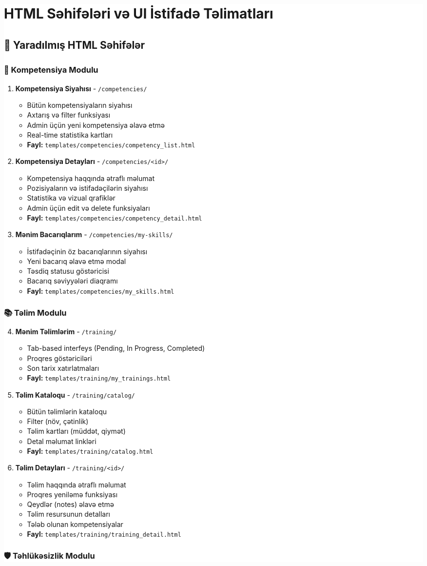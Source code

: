 # HTML Səhifələri və UI İstifadə Təlimatları

## 📌 Yaradılmış HTML Səhifələr

### 🏅 Kompetensiya Modulu

1. **Kompetensiya Siyahısı** - `/competencies/`
   - Bütün kompetensiyaların siyahısı
   - Axtarış və filter funksiyası
   - Admin üçün yeni kompetensiya əlavə etmə
   - Real-time statistika kartları
   - **Fayl:** `templates/competencies/competency_list.html`

2. **Kompetensiya Detayları** - `/competencies/<id>/`
   - Kompetensiya haqqında ətraflı məlumat
   - Pozisiyaların və istifadəçilərin siyahısı
   - Statistika və vizual qrafiklər
   - Admin üçün edit və delete funksiyaları
   - **Fayl:** `templates/competencies/competency_detail.html`

3. **Mənim Bacarıqlarım** - `/competencies/my-skills/`
   - İstifadəçinin öz bacarıqlarının siyahısı
   - Yeni bacarıq əlavə etmə modal
   - Təsdiq statusu göstəricisi
   - Bacarıq səviyyələri diaqramı
   - **Fayl:** `templates/competencies/my_skills.html`

### 📚 Təlim Modulu

4. **Mənim Təlimlərim** - `/training/`
   - Tab-based interfeys (Pending, In Progress, Completed)
   - Proqres göstəriciləri
   - Son tarix xatırlatmaları
   - **Fayl:** `templates/training/my_trainings.html`

5. **Təlim Kataloqu** - `/training/catalog/`
   - Bütün təlimlərin kataloqu
   - Filter (növ, çətinlik)
   - Təlim kartları (müddət, qiymət)
   - Detal məlumat linkləri
   - **Fayl:** `templates/training/catalog.html`

6. **Təlim Detayları** - `/training/<id>/`
   - Təlim haqqında ətraflı məlumat
   - Proqres yeniləmə funksiyası
   - Qeydlər (notes) əlavə etmə
   - Təlim resursunun detalları
   - Tələb olunan kompetensiyalar
   - **Fayl:** `templates/training/training_detail.html`

### 🛡️ Təhlükəsizlik Modulu
